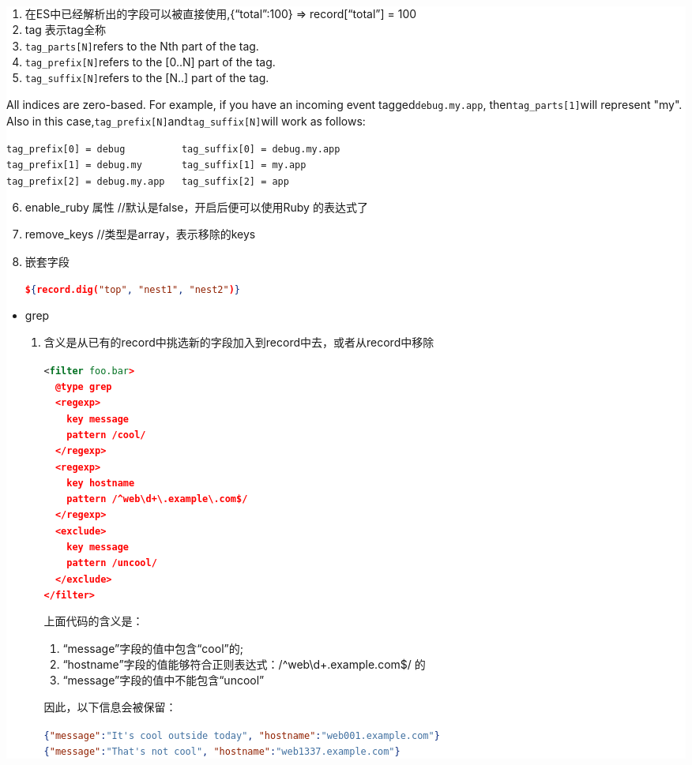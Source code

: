   1. 在ES中已经解析出的字段可以被直接使用,{“total”:100} => record[“total”] = 100
  2. tag 表示tag全称
  3. `tag_parts[N]`refers to the Nth part of the tag.
  4. `tag_prefix[N]`refers to the [0..N] part of the tag.
  5. `tag_suffix[N]`refers to the [N..] part of the tag.

  All indices are zero-based. For example, if you have an incoming event tagged`debug.my.app`, then`tag_parts[1]`will represent "my". Also in this case,`tag_prefix[N]`and`tag_suffix[N]`will work as follows:

  ```xml
  tag_prefix[0] = debug          tag_suffix[0] = debug.my.app
  tag_prefix[1] = debug.my       tag_suffix[1] = my.app
  tag_prefix[2] = debug.my.app   tag_suffix[2] = app
  ```

  6. enable_ruby 属性 //默认是false，开启后便可以使用Ruby 的表达式了

  7. remove_keys //类型是array，表示移除的keys

  8. 嵌套字段

     ```json
     ${record.dig("top", "nest1", "nest2")}
     ```

- grep

  1. 含义是从已有的record中挑选新的字段加入到record中去，或者从record中移除

     ```xml
     <filter foo.bar>
       @type grep
       <regexp>
         key message
         pattern /cool/
       </regexp>
       <regexp>
         key hostname
         pattern /^web\d+\.example\.com$/
       </regexp>
       <exclude>
         key message
         pattern /uncool/
       </exclude>
     </filter>
     ```

     上面代码的含义是：

     1. “message”字段的值中包含“cool”的;
     2. “hostname”字段的值能够符合正则表达式：/^web\d+\.example\.com$/ 的
     3. “message”字段的值中不能包含“uncool”

     因此，以下信息会被保留：

     ```json
     {"message":"It's cool outside today", "hostname":"web001.example.com"}
     {"message":"That's not cool", "hostname":"web1337.example.com"}
     ```
